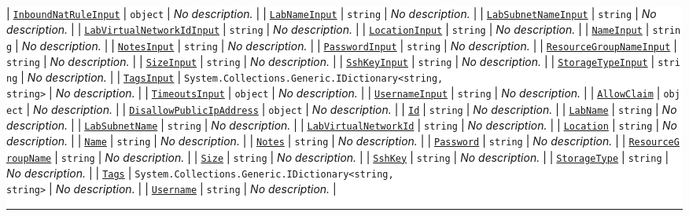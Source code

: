| <code><a href="#@cdktf/provider-azurerm.devTestLinuxVirtualMachine.DevTestLinuxVirtualMachine.property.inboundNatRuleInput">InboundNatRuleInput</a></code> | <code>object</code> | *No description.* |
| <code><a href="#@cdktf/provider-azurerm.devTestLinuxVirtualMachine.DevTestLinuxVirtualMachine.property.labNameInput">LabNameInput</a></code> | <code>string</code> | *No description.* |
| <code><a href="#@cdktf/provider-azurerm.devTestLinuxVirtualMachine.DevTestLinuxVirtualMachine.property.labSubnetNameInput">LabSubnetNameInput</a></code> | <code>string</code> | *No description.* |
| <code><a href="#@cdktf/provider-azurerm.devTestLinuxVirtualMachine.DevTestLinuxVirtualMachine.property.labVirtualNetworkIdInput">LabVirtualNetworkIdInput</a></code> | <code>string</code> | *No description.* |
| <code><a href="#@cdktf/provider-azurerm.devTestLinuxVirtualMachine.DevTestLinuxVirtualMachine.property.locationInput">LocationInput</a></code> | <code>string</code> | *No description.* |
| <code><a href="#@cdktf/provider-azurerm.devTestLinuxVirtualMachine.DevTestLinuxVirtualMachine.property.nameInput">NameInput</a></code> | <code>string</code> | *No description.* |
| <code><a href="#@cdktf/provider-azurerm.devTestLinuxVirtualMachine.DevTestLinuxVirtualMachine.property.notesInput">NotesInput</a></code> | <code>string</code> | *No description.* |
| <code><a href="#@cdktf/provider-azurerm.devTestLinuxVirtualMachine.DevTestLinuxVirtualMachine.property.passwordInput">PasswordInput</a></code> | <code>string</code> | *No description.* |
| <code><a href="#@cdktf/provider-azurerm.devTestLinuxVirtualMachine.DevTestLinuxVirtualMachine.property.resourceGroupNameInput">ResourceGroupNameInput</a></code> | <code>string</code> | *No description.* |
| <code><a href="#@cdktf/provider-azurerm.devTestLinuxVirtualMachine.DevTestLinuxVirtualMachine.property.sizeInput">SizeInput</a></code> | <code>string</code> | *No description.* |
| <code><a href="#@cdktf/provider-azurerm.devTestLinuxVirtualMachine.DevTestLinuxVirtualMachine.property.sshKeyInput">SshKeyInput</a></code> | <code>string</code> | *No description.* |
| <code><a href="#@cdktf/provider-azurerm.devTestLinuxVirtualMachine.DevTestLinuxVirtualMachine.property.storageTypeInput">StorageTypeInput</a></code> | <code>string</code> | *No description.* |
| <code><a href="#@cdktf/provider-azurerm.devTestLinuxVirtualMachine.DevTestLinuxVirtualMachine.property.tagsInput">TagsInput</a></code> | <code>System.Collections.Generic.IDictionary<string, string></code> | *No description.* |
| <code><a href="#@cdktf/provider-azurerm.devTestLinuxVirtualMachine.DevTestLinuxVirtualMachine.property.timeoutsInput">TimeoutsInput</a></code> | <code>object</code> | *No description.* |
| <code><a href="#@cdktf/provider-azurerm.devTestLinuxVirtualMachine.DevTestLinuxVirtualMachine.property.usernameInput">UsernameInput</a></code> | <code>string</code> | *No description.* |
| <code><a href="#@cdktf/provider-azurerm.devTestLinuxVirtualMachine.DevTestLinuxVirtualMachine.property.allowClaim">AllowClaim</a></code> | <code>object</code> | *No description.* |
| <code><a href="#@cdktf/provider-azurerm.devTestLinuxVirtualMachine.DevTestLinuxVirtualMachine.property.disallowPublicIpAddress">DisallowPublicIpAddress</a></code> | <code>object</code> | *No description.* |
| <code><a href="#@cdktf/provider-azurerm.devTestLinuxVirtualMachine.DevTestLinuxVirtualMachine.property.id">Id</a></code> | <code>string</code> | *No description.* |
| <code><a href="#@cdktf/provider-azurerm.devTestLinuxVirtualMachine.DevTestLinuxVirtualMachine.property.labName">LabName</a></code> | <code>string</code> | *No description.* |
| <code><a href="#@cdktf/provider-azurerm.devTestLinuxVirtualMachine.DevTestLinuxVirtualMachine.property.labSubnetName">LabSubnetName</a></code> | <code>string</code> | *No description.* |
| <code><a href="#@cdktf/provider-azurerm.devTestLinuxVirtualMachine.DevTestLinuxVirtualMachine.property.labVirtualNetworkId">LabVirtualNetworkId</a></code> | <code>string</code> | *No description.* |
| <code><a href="#@cdktf/provider-azurerm.devTestLinuxVirtualMachine.DevTestLinuxVirtualMachine.property.location">Location</a></code> | <code>string</code> | *No description.* |
| <code><a href="#@cdktf/provider-azurerm.devTestLinuxVirtualMachine.DevTestLinuxVirtualMachine.property.name">Name</a></code> | <code>string</code> | *No description.* |
| <code><a href="#@cdktf/provider-azurerm.devTestLinuxVirtualMachine.DevTestLinuxVirtualMachine.property.notes">Notes</a></code> | <code>string</code> | *No description.* |
| <code><a href="#@cdktf/provider-azurerm.devTestLinuxVirtualMachine.DevTestLinuxVirtualMachine.property.password">Password</a></code> | <code>string</code> | *No description.* |
| <code><a href="#@cdktf/provider-azurerm.devTestLinuxVirtualMachine.DevTestLinuxVirtualMachine.property.resourceGroupName">ResourceGroupName</a></code> | <code>string</code> | *No description.* |
| <code><a href="#@cdktf/provider-azurerm.devTestLinuxVirtualMachine.DevTestLinuxVirtualMachine.property.size">Size</a></code> | <code>string</code> | *No description.* |
| <code><a href="#@cdktf/provider-azurerm.devTestLinuxVirtualMachine.DevTestLinuxVirtualMachine.property.sshKey">SshKey</a></code> | <code>string</code> | *No description.* |
| <code><a href="#@cdktf/provider-azurerm.devTestLinuxVirtualMachine.DevTestLinuxVirtualMachine.property.storageType">StorageType</a></code> | <code>string</code> | *No description.* |
| <code><a href="#@cdktf/provider-azurerm.devTestLinuxVirtualMachine.DevTestLinuxVirtualMachine.property.tags">Tags</a></code> | <code>System.Collections.Generic.IDictionary<string, string></code> | *No description.* |
| <code><a href="#@cdktf/provider-azurerm.devTestLinuxVirtualMachine.DevTestLinuxVirtualMachine.property.username">Username</a></code> | <code>string</code> | *No description.* |

---